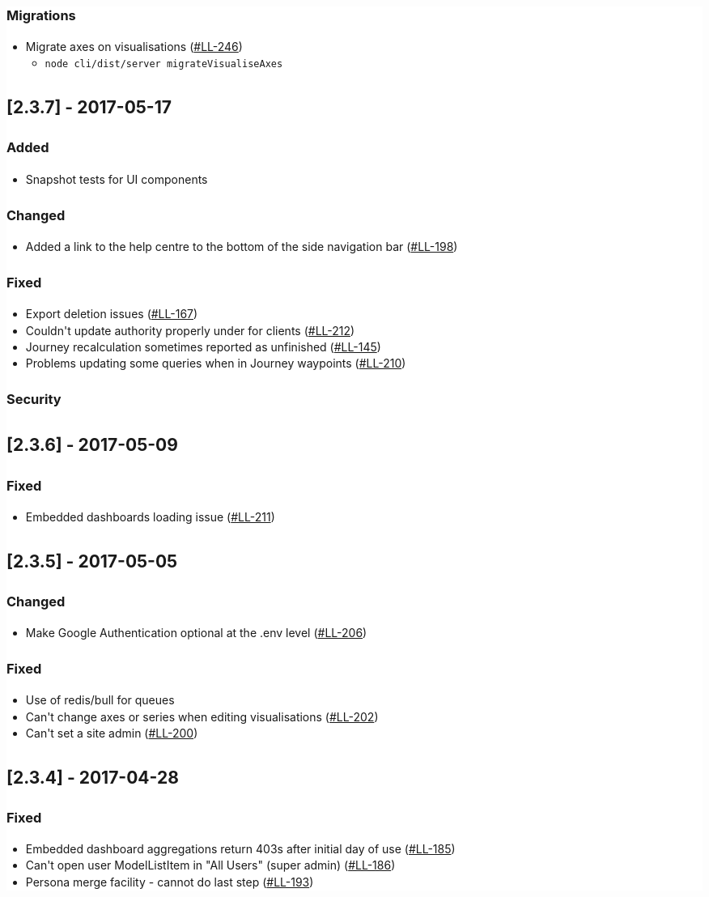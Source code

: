 ### Migrations
 - Migrate axes on visualisations ([#LL-246](https://ht2labs.myjetbrains.com/youtrack/issue/LL-246))
   - `node cli/dist/server migrateVisualiseAxes`


## [2.3.7] - 2017-05-17
### Added
 - Snapshot tests for UI components
### Changed
 - Added a link to the help centre to the bottom of the side navigation bar ([#LL-198](https://ht2labs.myjetbrains.com/youtrack/issue/LL-198))
### Fixed
 - Export deletion issues  ([#LL-167](https://ht2labs.myjetbrains.com/youtrack/issue/LL-167))
 - Couldn't update authority properly under for clients ([#LL-212](https://ht2labs.myjetbrains.com/youtrack/issue/LL-212))
 - Journey recalculation sometimes reported as unfinished ([#LL-145](https://ht2labs.myjetbrains.com/youtrack/issue/LL-145))
 - Problems updating some queries when in Journey waypoints ([#LL-210](https://ht2labs.myjetbrains.com/youtrack/issue/LL-210))
### Security

## [2.3.6] - 2017-05-09
### Fixed
 - Embedded dashboards loading issue ([#LL-211](https://ht2labs.myjetbrains.com/youtrack/issue/LL-211))

## [2.3.5] - 2017-05-05
### Changed
 - Make Google Authentication optional at the .env level ([#LL-206](https://ht2labs.myjetbrains.com/youtrack/issue/LL-206))
### Fixed
 - Use of redis/bull for queues
 - Can't change axes or series when editing visualisations ([#LL-202](https://ht2labs.myjetbrains.com/youtrack/issue/LL-202))
 - Can't set a site admin ([#LL-200](https://ht2labs.myjetbrains.com/youtrack/issue/LL-200))

## [2.3.4] - 2017-04-28
### Fixed
 - Embedded dashboard aggregations return 403s after initial day of use ([#LL-185](https://ht2labs.myjetbrains.com/youtrack/issue/LL-185))
 - Can't open user ModelListItem in "All Users" (super admin) ([#LL-186](https://ht2labs.myjetbrains.com/youtrack/issue/LL-186))
 - Persona merge facility - cannot do last step ([#LL-193](https://ht2labs.myjetbrains.com/youtrack/issue/LL-193))

